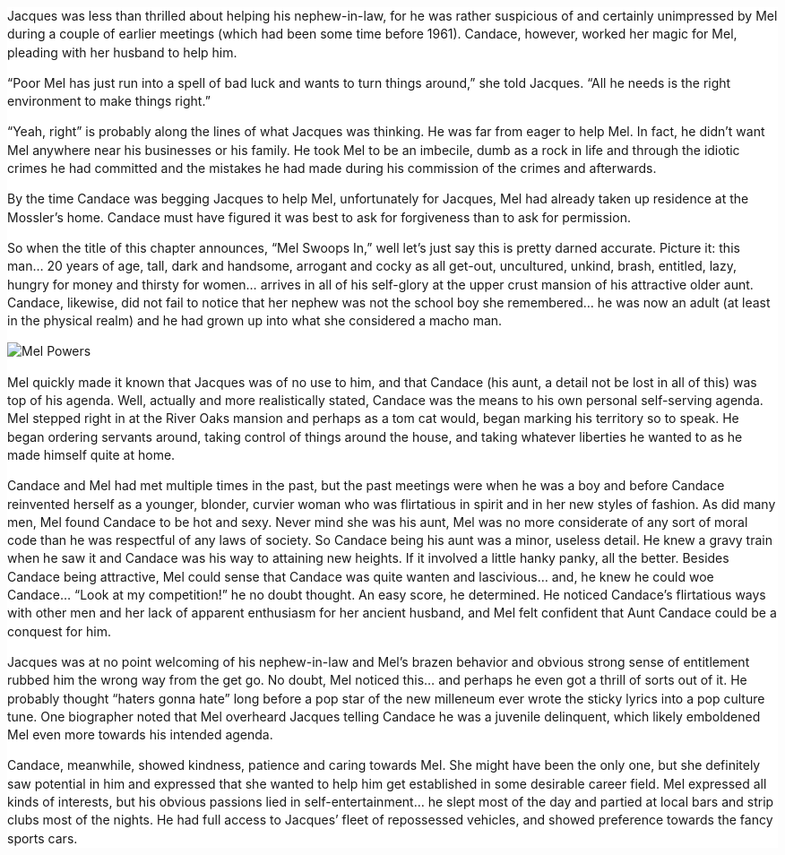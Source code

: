 Jacques was less than thrilled about helping his nephew-in-law, for he was rather suspicious of and certainly unimpressed by Mel during a couple of earlier meetings (which had been some time before 1961). Candace, however, worked her magic for Mel, pleading with her husband to help him.

“Poor Mel has just run into a spell of bad luck and wants to turn things around,” she told Jacques. “All he needs is the right environment to make things right.” 

“Yeah, right” is probably along the lines of what Jacques was thinking. He was far from eager to help Mel. In fact, he didn’t want Mel anywhere near his businesses or his family. He took Mel to be an imbecile, dumb as a rock in life and through the idiotic crimes he had committed and the mistakes he had made during his commission of the crimes and afterwards. 

By the time Candace was begging Jacques to help Mel, unfortunately for Jacques, Mel had already taken up residence at the Mossler’s home. Candace must have figured it was best to ask for forgiveness than to ask for permission. 

So when the title of this chapter announces, “Mel Swoops In,” well let’s just say this is pretty darned accurate. Picture it: this man… 20 years of age, tall, dark and handsome, arrogant and cocky as all get-out, uncultured, unkind, brash, entitled, lazy, hungry for money and thirsty for women… arrives in all of his self-glory at the upper crust mansion of his attractive older aunt. Candace, likewise, did not fail to notice that her nephew was not the school boy she remembered… he was now an adult (at least in the physical realm) and he had grown up into what she considered a macho man. 

![Mel Powers](@assets/images/melpowers1.jpg)

Mel quickly made it known that Jacques was of no use to him, and that Candace (his aunt, a detail not be lost in all of this) was top of his agenda. Well, actually and more realistically stated, Candace was the means to his own personal self-serving agenda. Mel stepped right in at the River Oaks mansion and perhaps as a tom cat would, began marking his territory so to speak. He began ordering servants around, taking control of things around the house, and taking whatever liberties he wanted to as he made himself quite at home. 

Candace and Mel had met multiple times in the past, but the past meetings were when he was a boy and before Candace reinvented herself as a younger, blonder, curvier woman who was flirtatious in spirit and in her new styles of fashion. As did many men, Mel found Candace to be hot and sexy. Never mind she was his aunt, Mel was no more considerate of any sort of moral code than he was respectful of any laws of society. So Candace being his aunt was a minor, useless detail. He knew a gravy train when he saw it and Candace was his way to attaining new heights. If it involved a little hanky panky, all the better. Besides Candace being attractive, Mel could sense that Candace was quite wanten and lascivious… and, he knew he could woe Candace… “Look at my competition!” he no doubt thought. An easy score, he determined. He noticed Candace’s flirtatious ways with other men and her lack of apparent enthusiasm for her ancient husband, and Mel felt confident that Aunt Candace could be a conquest for him. 

Jacques was at no point welcoming of his nephew-in-law and Mel’s brazen behavior and obvious strong sense of entitlement rubbed him the wrong way from the get go. No doubt, Mel noticed this… and perhaps he even got a thrill of sorts out of it. He probably thought “haters gonna hate” long before a pop star of the new milleneum ever wrote the sticky lyrics into a pop culture tune. One biographer noted that Mel overheard Jacques telling Candace he was a juvenile delinquent, which likely emboldened Mel even more towards his intended agenda. 

Candace, meanwhile, showed kindness, patience and caring towards Mel. She might have been the only one, but she definitely saw potential in him and expressed that she wanted to help him get established in some desirable career field. Mel expressed all kinds of interests, but his obvious passions lied in self-entertainment… he slept most of the day and partied at local bars and strip clubs most of the nights. He had full access to Jacques’ fleet of repossessed vehicles, and showed preference towards the fancy sports cars. 
